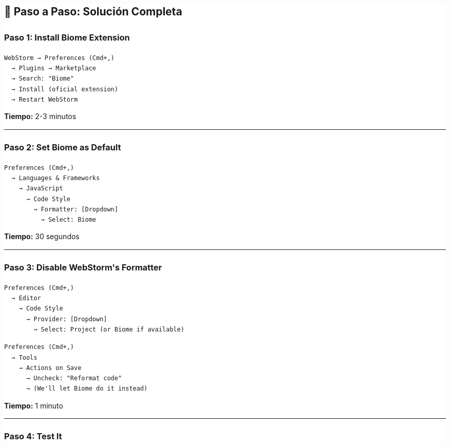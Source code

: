 
## 🔧 Paso a Paso: Solución Completa

### **Paso 1: Install Biome Extension**

```
WebStorm → Preferences (Cmd+,)
  → Plugins → Marketplace
  → Search: "Biome"
  → Install (oficial extension)
  → Restart WebStorm
```

**Tiempo:** 2-3 minutos

---

### **Paso 2: Set Biome as Default**

```
Preferences (Cmd+,)
  → Languages & Frameworks
    → JavaScript
      → Code Style
        → Formatter: [Dropdown]
          → Select: Biome
```

**Tiempo:** 30 segundos

---

### **Paso 3: Disable WebStorm's Formatter**

```
Preferences (Cmd+,)
  → Editor
    → Code Style
      → Provider: [Dropdown]
        → Select: Project (or Biome if available)
```

```
Preferences (Cmd+,)
  → Tools
    → Actions on Save
      → Uncheck: "Reformat code"
      → (We'll let Biome do it instead)
```

**Tiempo:** 1 minuto

---

### **Paso 4: Test It**
